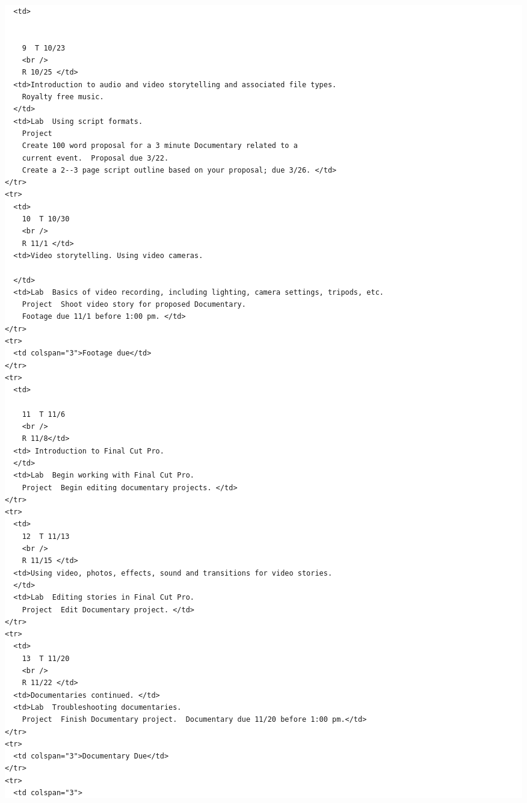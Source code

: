       <td>
        
        
        9  T 10/23  
        <br />
        R 10/25 </td>
      <td>Introduction to audio and video storytelling and associated file types.  
        Royalty free music.    
      </td>
      <td>Lab  Using script formats.    
        Project  
        Create 100 word proposal for a 3 minute Documentary related to a  
        current event.  Proposal due 3/22.  
        Create a 2-­‐3 page script outline based on your proposal; due 3/26. </td>
    </tr>
    <tr>
      <td>
        10  T 10/30    
        <br />
        R 11/1 </td>
      <td>Video storytelling. Using video cameras.  
        
      </td>
      <td>Lab  Basics of video recording, including lighting, camera settings, tripods, etc.  
        Project  Shoot video story for proposed Documentary.    
        Footage due 11/1 before 1:00 pm. </td>
    </tr>
    <tr>
      <td colspan="3">Footage due</td>
    </tr>
    <tr>
      <td>
        
        11  T 11/6   
        <br />
        R 11/8</td>
      <td> Introduction to Final Cut Pro.  
      </td>
      <td>Lab  Begin working with Final Cut Pro.  
        Project  Begin editing documentary projects. </td>
    </tr>
    <tr>
      <td>
        12  T 11/13  
        <br />
        R 11/15 </td>
      <td>Using video, photos, effects, sound and transitions for video stories.   
      </td>
      <td>Lab  Editing stories in Final Cut Pro.  
        Project  Edit Documentary project. </td>
    </tr>
    <tr>
      <td>
        13  T 11/20  
        <br />
        R 11/22 </td>
      <td>Documentaries continued. </td>
      <td>Lab  Troubleshooting documentaries.  
        Project  Finish Documentary project.  Documentary due 11/20 before 1:00 pm.</td>
    </tr>
    <tr>
      <td colspan="3">Documentary Due</td>
    </tr>
    <tr>
      <td colspan="3">